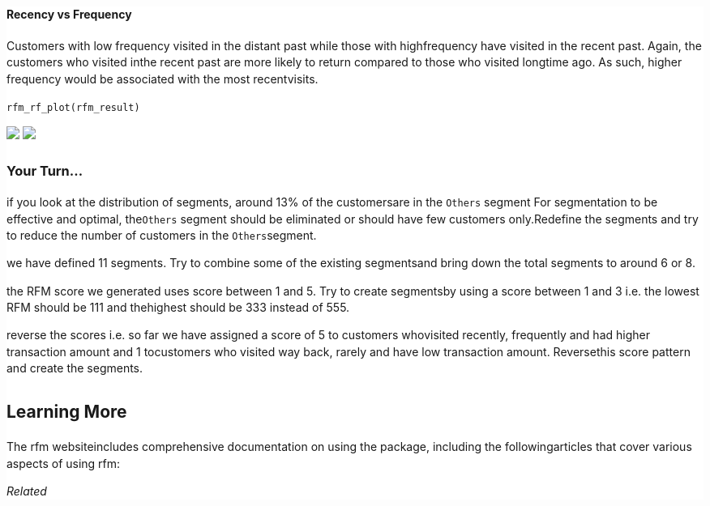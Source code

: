 
#### Recency vs Frequency

Customers with low frequency visited in the distant past while those with highfrequency have visited in the recent past. Again, the customers who visited inthe recent past are more likely to return compared to those who visited longtime ago. As such, higher frequency would be associated with the most recentvisits.

```
rfm_rf_plot(rfm_result)
```

![](https://i2.wp.com/blog.rsquaredacademy.com/post/2019-07-22-customer-segmentation-using-rfm-analysis_files/figure-html/fr-1.png?w=450&is-pending-load=1#038;ssl=1)
![](https://i2.wp.com/blog.rsquaredacademy.com/post/2019-07-22-customer-segmentation-using-rfm-analysis_files/figure-html/fr-1.png?w=450&ssl=1)


### Your Turn…


if you look at the distribution of segments, around 13% of the customersare in the `Others` segment For segmentation to be effective and optimal, the`Others` segment should be eliminated or should have few customers only.Redefine the segments and try to reduce the number of customers in the `Others`segment.


we have defined 11 segments. Try to combine some of the existing segmentsand bring down the total segments to around 6 or 8.


the RFM score we generated uses score between 1 and 5. Try to create segmentsby using a score between 1 and 3 i.e. the lowest RFM should be 111 and thehighest should be 333 instead of 555.


reverse the scores i.e. so far we have assigned a score of 5 to customers whovisited recently, frequently and had higher transaction amount and 1 tocustomers who visited way back, rarely and have low transaction amount. Reversethis score pattern and create the segments.


## Learning More

The rfm websiteincludes comprehensive documentation on using the package, including the followingarticles that cover various aspects of using rfm:


*Related*





